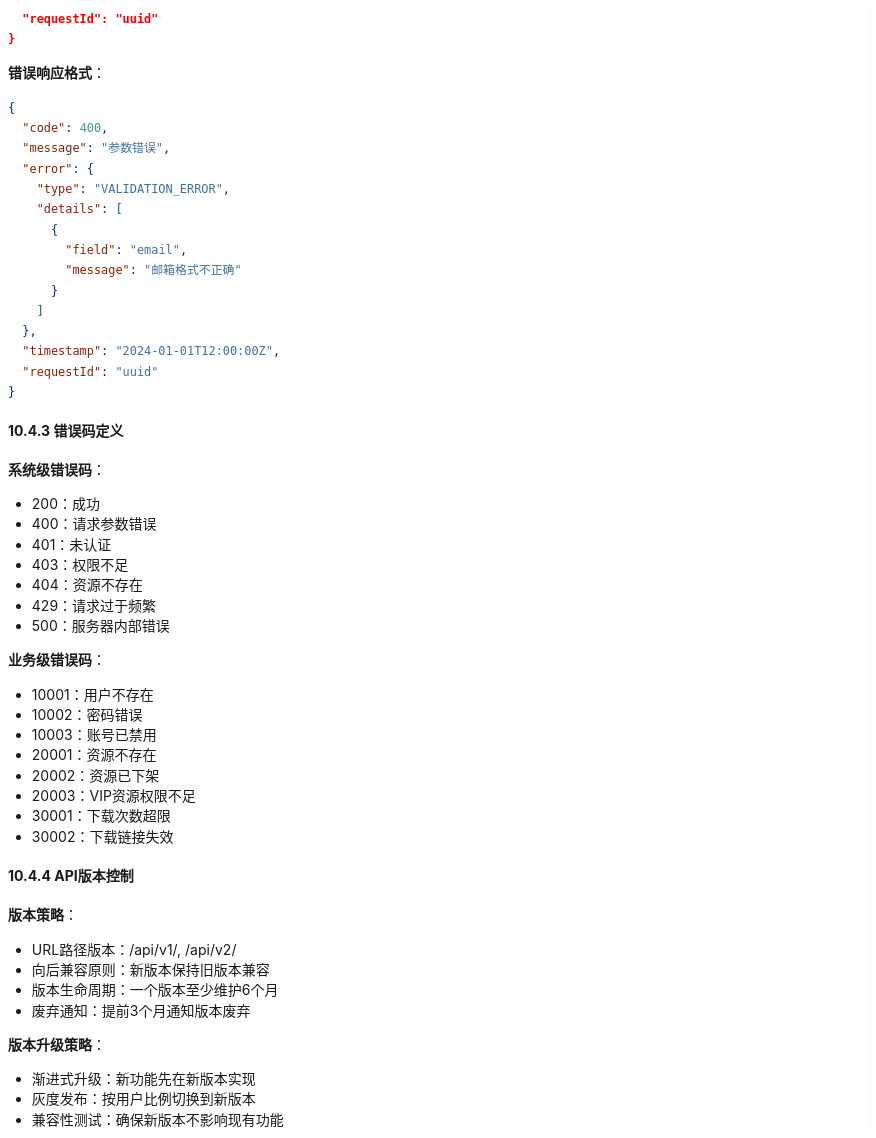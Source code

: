 ```json
  "requestId": "uuid"
}
```

**错误响应格式**：
```json
{
  "code": 400,
  "message": "参数错误",
  "error": {
    "type": "VALIDATION_ERROR",
    "details": [
      {
        "field": "email",
        "message": "邮箱格式不正确"
      }
    ]
  },
  "timestamp": "2024-01-01T12:00:00Z",
  "requestId": "uuid"
}
```

#### 10.4.3 错误码定义

**系统级错误码**：
- 200：成功
- 400：请求参数错误
- 401：未认证
- 403：权限不足
- 404：资源不存在
- 429：请求过于频繁
- 500：服务器内部错误

**业务级错误码**：
- 10001：用户不存在
- 10002：密码错误
- 10003：账号已禁用
- 20001：资源不存在
- 20002：资源已下架
- 20003：VIP资源权限不足
- 30001：下载次数超限
- 30002：下载链接失效

#### 10.4.4 API版本控制

**版本策略**：
- URL路径版本：/api/v1/, /api/v2/
- 向后兼容原则：新版本保持旧版本兼容
- 版本生命周期：一个版本至少维护6个月
- 废弃通知：提前3个月通知版本废弃

**版本升级策略**：
- 渐进式升级：新功能先在新版本实现
- 灰度发布：按用户比例切换到新版本
- 兼容性测试：确保新版本不影响现有功能
